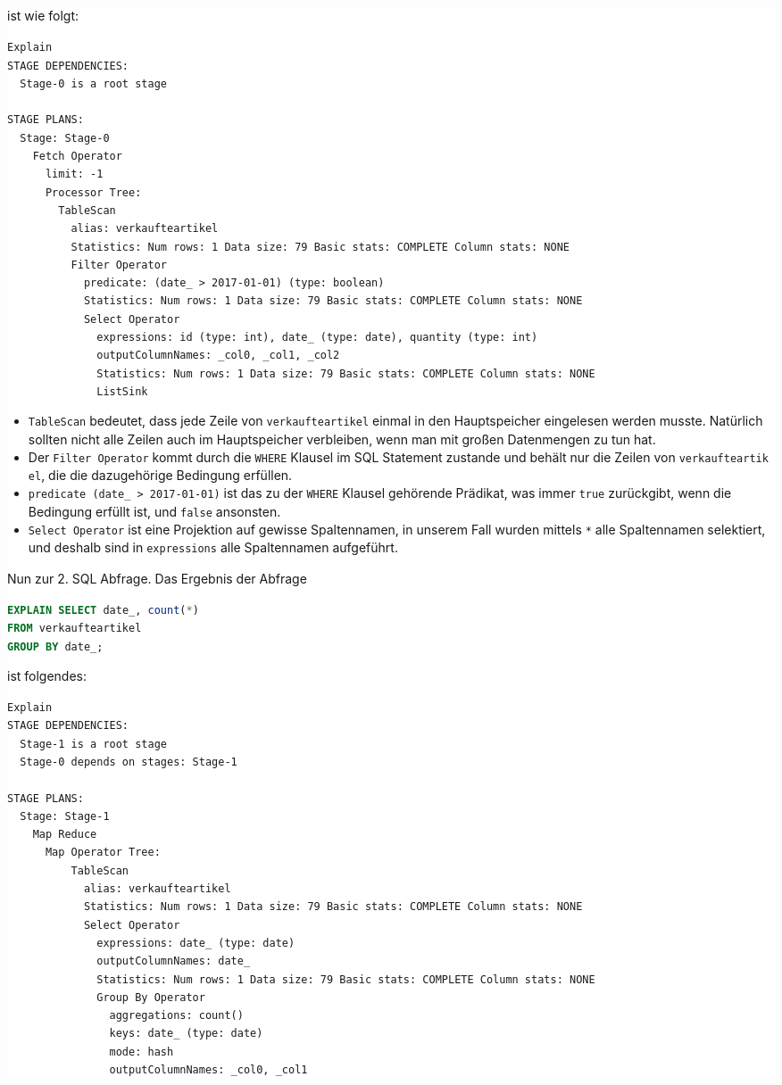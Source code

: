 ist wie folgt:

```
Explain	
STAGE DEPENDENCIES:	
  Stage-0 is a root stage	
	
STAGE PLANS:	
  Stage: Stage-0	
    Fetch Operator	
      limit: -1	
      Processor Tree:	
        TableScan	
          alias: verkaufteartikel	
          Statistics: Num rows: 1 Data size: 79 Basic stats: COMPLETE Column stats: NONE	
          Filter Operator	
            predicate: (date_ > 2017-01-01) (type: boolean)	
            Statistics: Num rows: 1 Data size: 79 Basic stats: COMPLETE Column stats: NONE	
            Select Operator	
              expressions: id (type: int), date_ (type: date), quantity (type: int)	
              outputColumnNames: _col0, _col1, _col2	
              Statistics: Num rows: 1 Data size: 79 Basic stats: COMPLETE Column stats: NONE	
              ListSink
```

- `TableScan` bedeutet, dass jede Zeile von `verkaufteartikel` einmal in den Hauptspeicher eingelesen werden musste. Natürlich sollten nicht alle Zeilen auch im Hauptspeicher verbleiben, wenn man mit großen Datenmengen zu tun hat. 
- Der `Filter Operator` kommt durch die `WHERE` Klausel im SQL Statement zustande und behält nur die Zeilen von `verkaufteartikel`, die die dazugehörige Bedingung erfüllen.
- `predicate (date_ > 2017-01-01)` ist das zu der `WHERE` Klausel gehörende Prädikat, was immer `true` zurückgibt, wenn die Bedingung erfüllt ist, und `false` ansonsten.
- `Select Operator` ist eine Projektion auf gewisse Spaltennamen, in unserem Fall wurden mittels `*` alle Spaltennamen selektiert, und deshalb sind in `expressions` alle Spaltennamen aufgeführt. 

Nun zur 2. SQL Abfrage. Das Ergebnis der Abfrage

```sql
EXPLAIN SELECT date_, count(*) 
FROM verkaufteartikel
GROUP BY date_;
```

ist folgendes:

```
Explain	
STAGE DEPENDENCIES:	
  Stage-1 is a root stage	
  Stage-0 depends on stages: Stage-1	
	
STAGE PLANS:	
  Stage: Stage-1	
    Map Reduce	
      Map Operator Tree:	
          TableScan	
            alias: verkaufteartikel	
            Statistics: Num rows: 1 Data size: 79 Basic stats: COMPLETE Column stats: NONE	
            Select Operator	
              expressions: date_ (type: date)	
              outputColumnNames: date_	
              Statistics: Num rows: 1 Data size: 79 Basic stats: COMPLETE Column stats: NONE	
              Group By Operator	
                aggregations: count()	
                keys: date_ (type: date)	
                mode: hash	
                outputColumnNames: _col0, _col1	
```